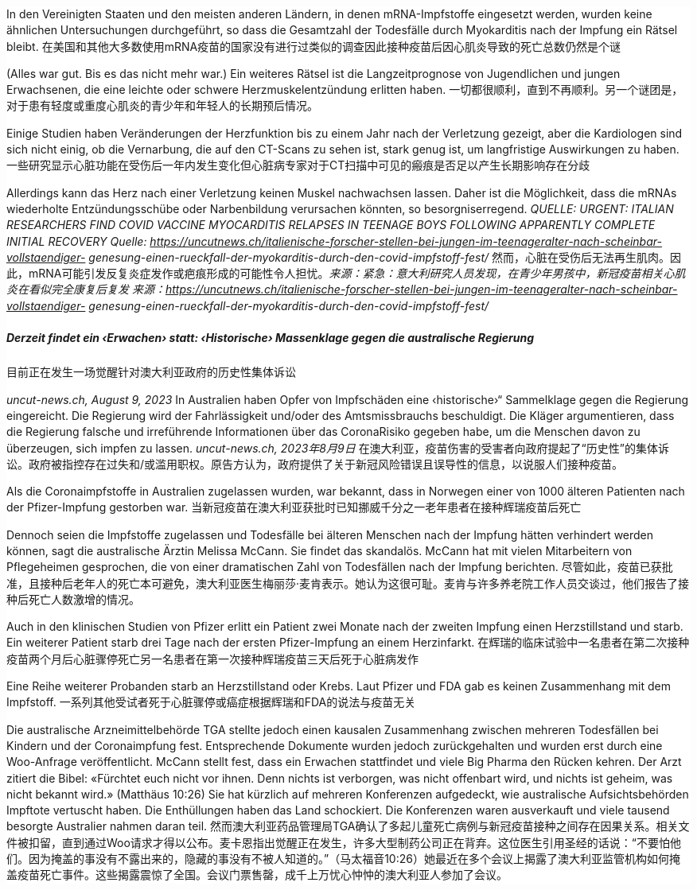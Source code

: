 In den Vereinigten Staaten und den meisten anderen Ländern, in denen mRNA-Impfstoffe eingesetzt werden, wurden keine ähnlichen Untersuchungen durchgeführt, so dass die Gesamtzahl der Todesfälle durch Myokarditis nach der Impfung ein Rätsel bleibt.
在美国和其他大多数使用mRNA疫苗的国家没有进行过类似的调查因此接种疫苗后因心肌炎导致的死亡总数仍然是个谜

(Alles war gut. Bis es das nicht mehr war.) Ein weiteres Rätsel ist die Langzeitprognose von Jugendlichen und jungen Erwachsenen, die eine leichte oder schwere Herzmuskelentzündung erlitten haben.
一切都很顺利，直到不再顺利。另一个谜团是，对于患有轻度或重度心肌炎的青少年和年轻人的长期预后情况。

Einige Studien haben Veränderungen der Herzfunktion bis zu einem Jahr nach der Verletzung gezeigt, aber die Kardiologen sind sich nicht einig, ob die Vernarbung, die auf den CT-Scans zu sehen ist, stark genug ist, um langfristige Auswirkungen zu haben.
一些研究显示心脏功能在受伤后一年内发生变化但心脏病专家对于CT扫描中可见的瘢痕是否足以产生长期影响存在分歧

Allerdings kann das Herz nach einer Verletzung keinen Muskel nachwachsen lassen. Daher ist die Möglichkeit, dass die mRNAs wiederholte Entzündungsschübe oder Narbenbildung verursachen könnten, so besorgniserregend. _QUELLE: URGENT: ITALIAN RESEARCHERS FIND COVID VACCINE MYOCARDITIS RELAPSES IN TEENAGE_ _BOYS FOLLOWING APPARENTLY COMPLETE INITIAL RECOVERY_ _Quelle: https://uncutnews.ch/italienische-forscher-stellen-bei-jungen-im-teenageralter-nach-scheinbar-vollstaendiger-_ _genesung-einen-rueckfall-der-myokarditis-durch-den-covid-impfstoff-fest/_
然而，心脏在受伤后无法再生肌肉。因此，mRNA可能引发反复炎症发作或疤痕形成的可能性令人担忧。_来源：紧急：意大利研究人员发现，在青少年男孩中，新冠疫苗相关心肌炎在看似完全康复后复发_ _来源：https://uncutnews.ch/italienische-forscher-stellen-bei-jungen-im-teenageralter-nach-scheinbar-vollstaendiger-_ _genesung-einen-rueckfall-der-myokarditis-durch-den-covid-impfstoff-fest/_

##### Derzeit findet ein ‹Erwachen› statt: ‹Historische› Massenklage gegen die australische Regierung
目前正在发生一场觉醒针对澳大利亚政府的历史性集体诉讼

_uncut-news.ch, August 9, 2023_ In Australien haben Opfer von Impfschäden eine ‹historische›“ Sammelklage gegen die Regierung eingereicht. Die Regierung wird der Fahrlässigkeit und/oder des Amtsmissbrauchs beschuldigt. Die Kläger argumentieren, dass die Regierung falsche und irreführende Informationen über das CoronaRisiko gegeben habe, um die Menschen davon zu überzeugen, sich impfen zu lassen.
_uncut-news.ch, 2023年8月9日_ 在澳大利亚，疫苗伤害的受害者向政府提起了“历史性”的集体诉讼。政府被指控存在过失和/或滥用职权。原告方认为，政府提供了关于新冠风险错误且误导性的信息，以说服人们接种疫苗。

Als die Coronaimpfstoffe in Australien zugelassen wurden, war bekannt, dass in Norwegen einer von 1000 älteren Patienten nach der Pfizer-Impfung gestorben war.
当新冠疫苗在澳大利亚获批时已知挪威千分之一老年患者在接种辉瑞疫苗后死亡

Dennoch seien die Impfstoffe zugelassen und Todesfälle bei älteren Menschen nach der Impfung hätten verhindert werden können, sagt die australische Ärztin Melissa McCann. Sie findet das skandalös. McCann hat mit vielen Mitarbeitern von Pflegeheimen gesprochen, die von einer dramatischen Zahl von Todesfällen nach der Impfung berichten.
尽管如此，疫苗已获批准，且接种后老年人的死亡本可避免，澳大利亚医生梅丽莎·麦肯表示。她认为这很可耻。麦肯与许多养老院工作人员交谈过，他们报告了接种后死亡人数激增的情况。

Auch in den klinischen Studien von Pfizer erlitt ein Patient zwei Monate nach der zweiten Impfung einen Herzstillstand und starb. Ein weiterer Patient starb drei Tage nach der ersten Pfizer-Impfung an einem Herzinfarkt.
在辉瑞的临床试验中一名患者在第二次接种疫苗两个月后心脏骤停死亡另一名患者在第一次接种辉瑞疫苗三天后死于心脏病发作

Eine Reihe weiterer Probanden starb an Herzstillstand oder Krebs. Laut Pfizer und FDA gab es keinen Zusammenhang mit dem Impfstoff.
一系列其他受试者死于心脏骤停或癌症根据辉瑞和FDA的说法与疫苗无关

Die australische Arzneimittelbehörde TGA stellte jedoch einen kausalen Zusammenhang zwischen mehreren Todesfällen bei Kindern und der Coronaimpfung fest. Entsprechende Dokumente wurden jedoch zurückgehalten und wurden erst durch eine Woo-Anfrage veröffentlicht. McCann stellt fest, dass ein Erwachen stattfindet und viele Big Pharma den Rücken kehren. Der Arzt zitiert die Bibel: «Fürchtet euch nicht vor ihnen. Denn nichts ist verborgen, was nicht offenbart wird, und nichts ist geheim, was nicht bekannt wird.» (Matthäus 10:26) Sie hat kürzlich auf mehreren Konferenzen aufgedeckt, wie australische Aufsichtsbehörden Impftote vertuscht haben. Die Enthüllungen haben das Land schockiert. Die Konferenzen waren ausverkauft und viele tausend besorgte Australier nahmen daran teil.
然而澳大利亚药品管理局TGA确认了多起儿童死亡病例与新冠疫苗接种之间存在因果关系。相关文件被扣留，直到通过Woo请求才得以公布。麦卡恩指出觉醒正在发生，许多大型制药公司正在背弃。这位医生引用圣经的话说：“不要怕他们。因为掩盖的事没有不露出来的，隐藏的事没有不被人知道的。”（马太福音10:26）她最近在多个会议上揭露了澳大利亚监管机构如何掩盖疫苗死亡事件。这些揭露震惊了全国。会议门票售罄，成千上万忧心忡忡的澳大利亚人参加了会议。
